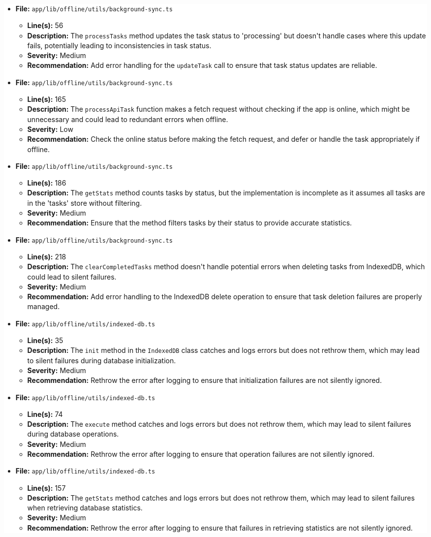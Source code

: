 *   **File:** `app/lib/offline/utils/background-sync.ts`
    *   **Line(s):** 56
    *   **Description:** The `processTasks` method updates the task status to 'processing' but doesn't handle cases where this update fails, potentially leading to inconsistencies in task status.
    *   **Severity:** Medium
    *   **Recommendation:** Add error handling for the `updateTask` call to ensure that task status updates are reliable.

*   **File:** `app/lib/offline/utils/background-sync.ts`
    *   **Line(s):** 165
    *   **Description:** The `processApiTask` function makes a fetch request without checking if the app is online, which might be unnecessary and could lead to redundant errors when offline.
    *   **Severity:** Low
    *   **Recommendation:** Check the online status before making the fetch request, and defer or handle the task appropriately if offline.

*   **File:** `app/lib/offline/utils/background-sync.ts`
    *   **Line(s):** 186
    *   **Description:** The `getStats` method counts tasks by status, but the implementation is incomplete as it assumes all tasks are in the 'tasks' store without filtering.
    *   **Severity:** Medium
    *   **Recommendation:** Ensure that the method filters tasks by their status to provide accurate statistics.

*   **File:** `app/lib/offline/utils/background-sync.ts`
    *   **Line(s):** 218
    *   **Description:** The `clearCompletedTasks` method doesn't handle potential errors when deleting tasks from IndexedDB, which could lead to silent failures.
    *   **Severity:** Medium
    *   **Recommendation:** Add error handling to the IndexedDB delete operation to ensure that task deletion failures are properly managed.

*   **File:** `app/lib/offline/utils/indexed-db.ts`
    *   **Line(s):** 35
    *   **Description:** The `init` method in the `IndexedDB` class catches and logs errors but does not rethrow them, which may lead to silent failures during database initialization.
    *   **Severity:** Medium
    *   **Recommendation:** Rethrow the error after logging to ensure that initialization failures are not silently ignored.

*   **File:** `app/lib/offline/utils/indexed-db.ts`
    *   **Line(s):** 74
    *   **Description:** The `execute` method catches and logs errors but does not rethrow them, which may lead to silent failures during database operations.
    *   **Severity:** Medium
    *   **Recommendation:** Rethrow the error after logging to ensure that operation failures are not silently ignored.

*   **File:** `app/lib/offline/utils/indexed-db.ts`
    *   **Line(s):** 157
    *   **Description:** The `getStats` method catches and logs errors but does not rethrow them, which may lead to silent failures when retrieving database statistics.
    *   **Severity:** Medium
    *   **Recommendation:** Rethrow the error after logging to ensure that failures in retrieving statistics are not silently ignored.
